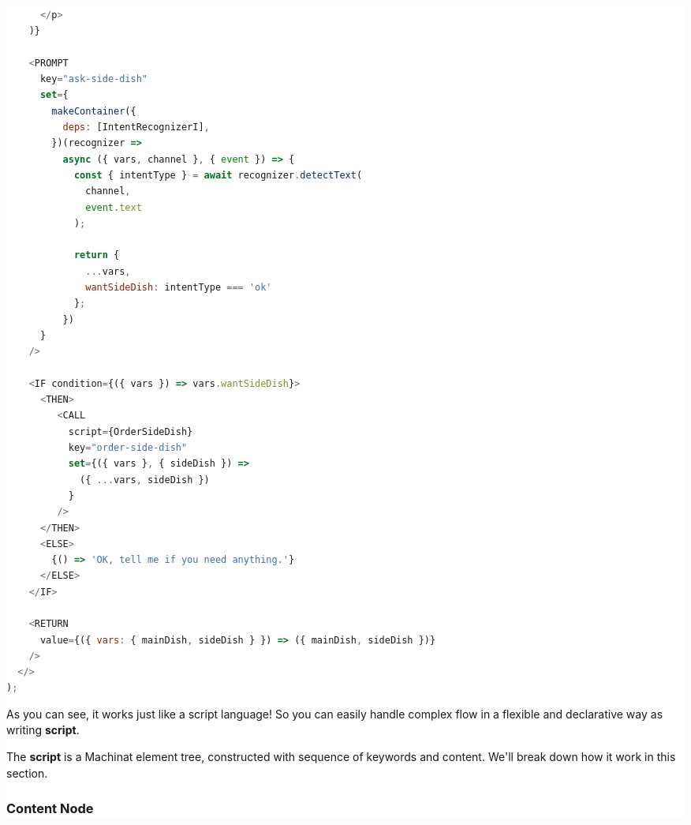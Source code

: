 ```js
      </p>
    )}

    <PROMPT
      key="ask-side-dish"
      set={
        makeContainer({
          deps: [IntentRecognizerI],
        })(recognizer =>
          async ({ vars, channel }, { event }) => {
            const { intentType } = await recognizer.detectText(
              channel,
              event.text
            );

            return {
              ...vars,
              wantSideDish: intentType === 'ok'
            };
          })
      }
    />

    <IF condition={({ vars }) => vars.wantSideDish}>
      <THEN>
         <CALL
           script={OrderSideDish}
           key="order-side-dish"
           set={({ vars }, { sideDish }) =>
             ({ ...vars, sideDish })
           }
         />
      </THEN>
      <ELSE>
        {() => 'OK, tell me if you need anything.'}
      </ELSE>
    </IF>

    <RETURN
      value={({ vars: { mainDish, sideDish } }) => ({ mainDish, sideDish })}
    />
  </>
);
```

As you can see, it works just like a script language! So you can easily handle complex flow in a flexible and declarative way as writing **script**.

The **script** is a Machinat element tree, constructed with sequence of keywords and content. We'll break down how it work in this section.

### Content Node
